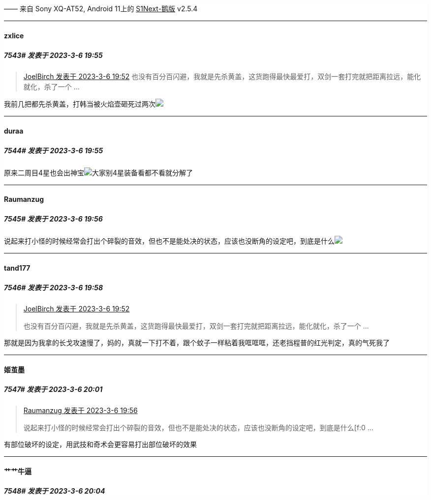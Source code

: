 —— 来自 Sony XQ-AT52, Android 11上的 [S1Next-鹅版](https://github.com/ykrank/S1-Next/releases) v2.5.4

*****

####  zxlice  
##### 7543#       发表于 2023-3-6 19:55

<blockquote><a href="httphttps://bbs.saraba1st.com/2b/forum.php?mod=redirect&amp;goto=findpost&amp;pid=59990881&amp;ptid=2075355" target="_blank">JoelBirch 发表于 2023-3-6 19:52</a>
也没有百分百闪避，我就是先杀黄盖，这货跑得最快最爱打，双剑一套打完就把距离拉远，能化就化，杀了一个 ...</blockquote>
我前几把都先杀黄盖，打韩当被火焰壶砸死过两次<img src="https://static.saraba1st.com/image/smiley/face2017/125.png" referrerpolicy="no-referrer">

*****

####  duraa  
##### 7544#       发表于 2023-3-6 19:55

原来二周目4星也会出神宝<img src="https://static.saraba1st.com/image/smiley/face2017/068.png" referrerpolicy="no-referrer">大家别4星装备看都不看就分解了

*****

####  Raumanzug  
##### 7545#       发表于 2023-3-6 19:56

说起来打小怪的时候经常会打出个碎裂的音效，但也不是能处决的状态，应该也没断角的设定吧，到底是什么<img src="https://static.saraba1st.com/image/smiley/face2017/068.png" referrerpolicy="no-referrer">

*****

####  tand177  
##### 7546#       发表于 2023-3-6 19:58

<blockquote><a href="httphttps://bbs.saraba1st.com/2b/forum.php?mod=redirect&amp;goto=findpost&amp;pid=59990881&amp;ptid=2075355" target="_blank">JoelBirch 发表于 2023-3-6 19:52</a>

也没有百分百闪避，我就是先杀黄盖，这货跑得最快最爱打，双剑一套打完就把距离拉远，能化就化，杀了一个 ...</blockquote>
那就是因为我拿的长戈攻速慢了，妈的，真就一下打不着，跟个蚊子一样粘着我哐哐哐，还老挡程普的红光判定，真的气死我了


*****

####  姬茧墨  
##### 7547#       发表于 2023-3-6 20:01

<blockquote><a href="httphttps://bbs.saraba1st.com/2b/forum.php?mod=redirect&amp;goto=findpost&amp;pid=59990932&amp;ptid=2075355" target="_blank">Raumanzug 发表于 2023-3-6 19:56</a>

说起来打小怪的时候经常会打出个碎裂的音效，但也不是能处决的状态，应该也没断角的设定吧，到底是什么[f:0 ...</blockquote>
有部位破坏的设定，用武技和奇术会更容易打出部位破坏的效果

*****

####  艹艹牛逼  
##### 7548#       发表于 2023-3-6 20:04
